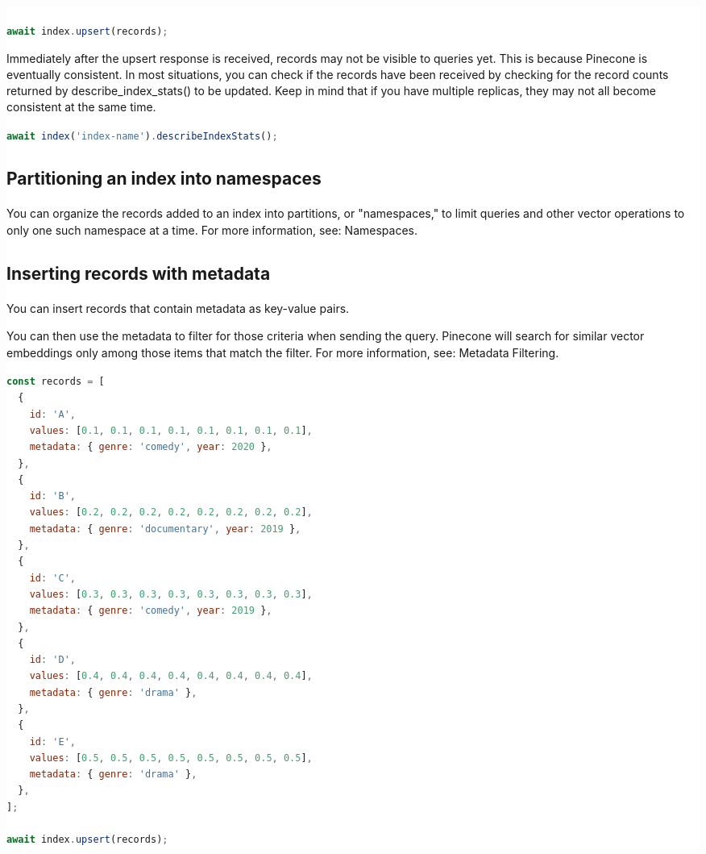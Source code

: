 ```js

await index.upsert(records);
```

Immediately after the upsert response is received, records may not be visible to queries yet. This is because Pinecone is eventually consistent. In most situations, you can check if the records have been received by checking for the record counts returned by describe_index_stats() to be updated. Keep in mind that if you have multiple replicas, they may not all become consistent at the same time.

```js
await index('index-name').describeIndexStats();
```

## Partitioning an index into namespaces

You can organize the records added to an index into partitions, or "namespaces," to limit queries and other vector operations to only one such namespace at a time. For more information, see: Namespaces.

## Inserting records with metadata

You can insert records that contain metadata as key-value pairs.

You can then use the metadata to filter for those criteria when sending the query. Pinecone will search for similar vector embeddings only among those items that match the filter. For more information, see: Metadata Filtering.

```js
const records = [
  {
    id: 'A',
    values: [0.1, 0.1, 0.1, 0.1, 0.1, 0.1, 0.1, 0.1],
    metadata: { genre: 'comedy', year: 2020 },
  },
  {
    id: 'B',
    values: [0.2, 0.2, 0.2, 0.2, 0.2, 0.2, 0.2, 0.2],
    metadata: { genre: 'documentary', year: 2019 },
  },
  {
    id: 'C',
    values: [0.3, 0.3, 0.3, 0.3, 0.3, 0.3, 0.3, 0.3],
    metadata: { genre: 'comedy', year: 2019 },
  },
  {
    id: 'D',
    values: [0.4, 0.4, 0.4, 0.4, 0.4, 0.4, 0.4, 0.4],
    metadata: { genre: 'drama' },
  },
  {
    id: 'E',
    values: [0.5, 0.5, 0.5, 0.5, 0.5, 0.5, 0.5, 0.5],
    metadata: { genre: 'drama' },
  },
];

await index.upsert(records);
```
